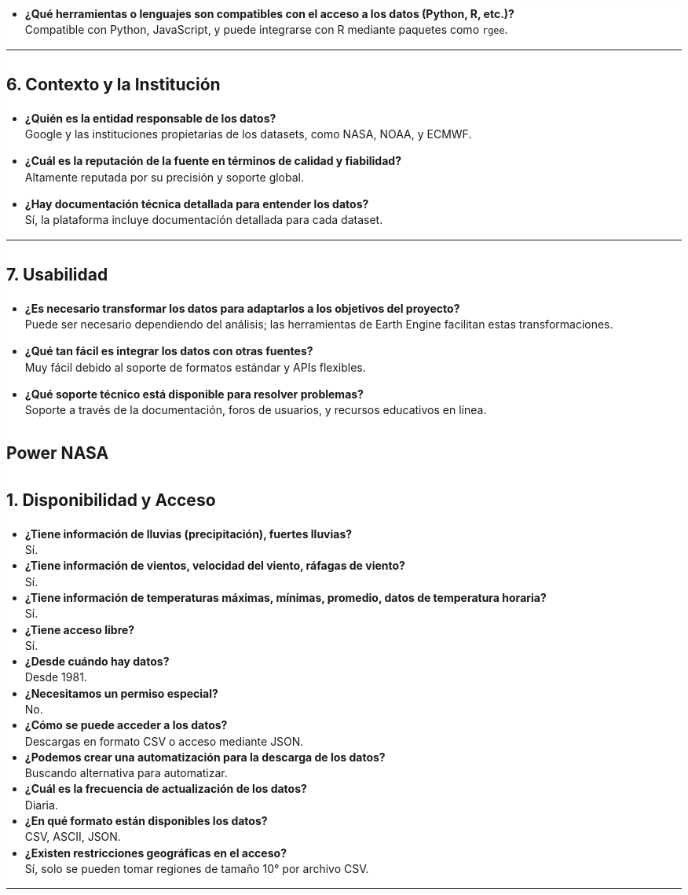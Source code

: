 - **¿Qué herramientas o lenguajes son compatibles con el acceso a los datos (Python, R, etc.)?**  
  Compatible con Python, JavaScript, y puede integrarse con R mediante paquetes como `rgee`.

---

## **6. Contexto y la Institución**

- **¿Quién es la entidad responsable de los datos?**  
  Google y las instituciones propietarias de los datasets, como NASA, NOAA, y ECMWF.

- **¿Cuál es la reputación de la fuente en términos de calidad y fiabilidad?**  
  Altamente reputada por su precisión y soporte global.

- **¿Hay documentación técnica detallada para entender los datos?**  
  Sí, la plataforma incluye documentación detallada para cada dataset.

---

## **7. Usabilidad**

- **¿Es necesario transformar los datos para adaptarlos a los objetivos del proyecto?**  
  Puede ser necesario dependiendo del análisis; las herramientas de Earth Engine facilitan estas transformaciones.

- **¿Qué tan fácil es integrar los datos con otras fuentes?**  
  Muy fácil debido al soporte de formatos estándar y APIs flexibles.

- **¿Qué soporte técnico está disponible para resolver problemas?**  
  Soporte a través de la documentación, foros de usuarios, y recursos educativos en línea.

## Power NASA

## **1. Disponibilidad y Acceso**

- **¿Tiene información de lluvias (precipitación), fuertes lluvias?**  
  Sí.
- **¿Tiene información de vientos, velocidad del viento, ráfagas de viento?**  
  Sí.
- **¿Tiene información de temperaturas máximas, mínimas, promedio, datos de temperatura horaria?**  
  Sí.
- **¿Tiene acceso libre?**  
  Sí.
- **¿Desde cuándo hay datos?**  
  Desde 1981.
- **¿Necesitamos un permiso especial?**  
  No.
- **¿Cómo se puede acceder a los datos?**  
  Descargas en formato CSV o acceso mediante JSON.
- **¿Podemos crear una automatización para la descarga de los datos?**  
  Buscando alternativa para automatizar.
- **¿Cuál es la frecuencia de actualización de los datos?**  
  Diaria.
- **¿En qué formato están disponibles los datos?**  
  CSV, ASCII, JSON.
- **¿Existen restricciones geográficas en el acceso?**  
  Sí, solo se pueden tomar regiones de tamaño 10° por archivo CSV.

---